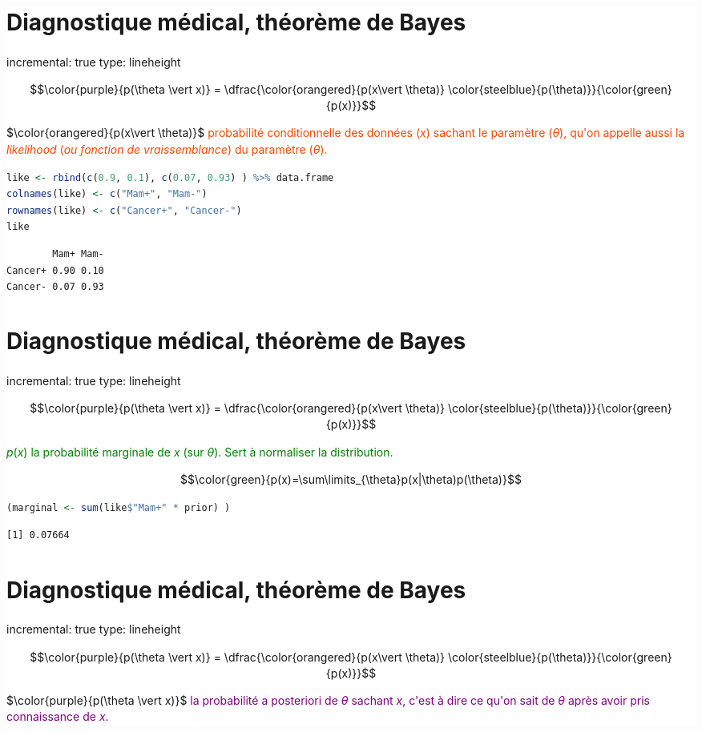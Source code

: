 Diagnostique médical, théorème de Bayes
========================================================
incremental: true
type: lineheight

$$\color{purple}{p(\theta \vert x)} = \dfrac{\color{orangered}{p(x\vert \theta)} \color{steelblue}{p(\theta)}}{\color{green}{p(x)}}$$

$\color{orangered}{p(x\vert \theta)}$ <span style="color:orangered"> probabilité conditionnelle des données ($x$) sachant le paramètre ($\theta$), qu'on appelle aussi la *likelihood* (*ou fonction de vraissemblance*) du paramètre ($\theta$).</span>


```r
like <- rbind(c(0.9, 0.1), c(0.07, 0.93) ) %>% data.frame
colnames(like) <- c("Mam+", "Mam-")
rownames(like) <- c("Cancer+", "Cancer-")
like
```

```
        Mam+ Mam-
Cancer+ 0.90 0.10
Cancer- 0.07 0.93
```

Diagnostique médical, théorème de Bayes
========================================================
incremental: true
type: lineheight

$$\color{purple}{p(\theta \vert x)} = \dfrac{\color{orangered}{p(x\vert \theta)} \color{steelblue}{p(\theta)}}{\color{green}{p(x)}}$$

<span style="color:green"> $p(x)$ la probabilité marginale de $x$ (sur $\theta$). Sert à normaliser la distribution.</span>

$$\color{green}{p(x)=\sum\limits_{\theta}p(x|\theta)p(\theta)}$$


```r
(marginal <- sum(like$"Mam+" * prior) )
```

```
[1] 0.07664
```

Diagnostique médical, théorème de Bayes
========================================================
incremental: true
type: lineheight

$$\color{purple}{p(\theta \vert x)} = \dfrac{\color{orangered}{p(x\vert \theta)} \color{steelblue}{p(\theta)}}{\color{green}{p(x)}}$$

$\color{purple}{p(\theta \vert x)}$ <span style="color:purple"> la probabilité a posteriori de $\theta$ sachant $x$, c'est à dire ce qu'on sait de $\theta$ après avoir pris connaissance de $x$.</span>
